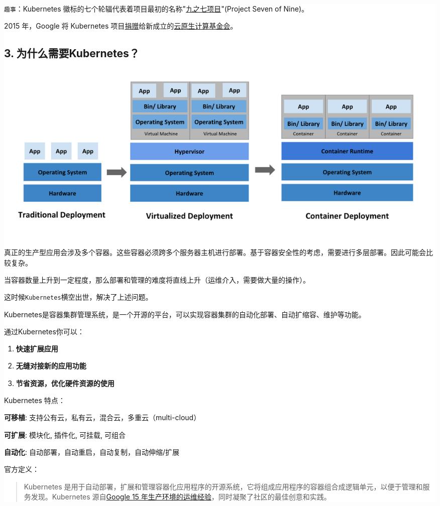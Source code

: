 `趣事`：Kubernetes 徽标的七个轮辐代表着项目最初的名称"[九之七项目](https://cloudplatform.googleblog.com/2016/07/from-Google-to-the-world-the-Kubernetes-origin-story.html)"(Project Seven of Nine)。

2015 年，Google 将 Kubernetes 项目[捐赠](https://techcrunch.com/2015/07/21/as-kubernetes-hits-1-0-google-donates-technology-to-newly-formed-cloud-native-computing-foundation-with-ibm-intel-twitter-and-others/)给新成立的[云原生计算基金会](https://www.cncf.io/)。

## 3. 为什么需要Kubernetes？

![image-20220515212611425](img/image-20220515212611425.png)



真正的生产型应用会涉及多个容器。这些容器必须跨多个服务器主机进行部署。基于容器安全性的考虑，需要进行多层部署。因此可能会比较复杂。

当容器数量上升到一定程度，那么部署和管理的难度将直线上升（运维介入，需要做大量的操作）。

这时候`Kubernetes`横空出世，解决了上述问题。

Kubernetes是容器集群管理系统，是一个开源的平台，可以实现容器集群的自动化部署、自动扩缩容、维护等功能。

通过Kubernetes你可以：

1. **快速扩展应用**

2. **无缝对接新的应用功能**

3. **节省资源，优化硬件资源的使用**

Kubernetes 特点：

**可移植**: 支持公有云，私有云，混合云，多重云（multi-cloud）

**可扩展**: 模块化, 插件化, 可挂载, 可组合

**自动化**: 自动部署，自动重启，自动复制，自动伸缩/扩展

官方定义：

> Kubernetes 是用于自动部署，扩展和管理容器化应用程序的开源系统，它将组成应用程序的容器组合成逻辑单元，以便于管理和服务发现。Kubernetes 源自[Google 15 年生产环境的运维经验](http://queue.acm.org/detail.cfm?id=2898444)，同时凝聚了社区的最佳创意和实践。
